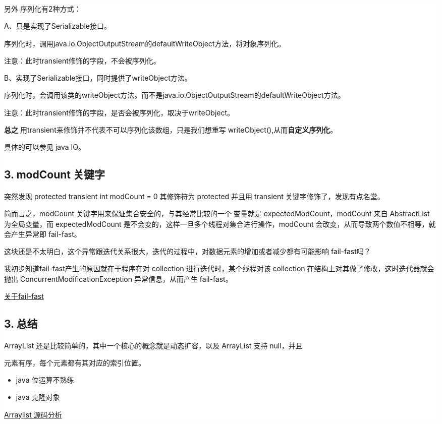 另外 序列化有2种方式： 

A、只是实现了Serializable接口。 

  序列化时，调用java.io.ObjectOutputStream的defaultWriteObject方法，将对象序列化。 

注意：此时transient修饰的字段，不会被序列化。 

B、实现了Serializable接口，同时提供了writeObject方法。 

  序列化时，会调用该类的writeObject方法。而不是java.io.ObjectOutputStream的defaultWriteObject方法。 

注意：此时transient修饰的字段，是否会被序列化，取决于writeObject。 


**总之** 用transient来修饰并不代表不可以序列化该数组，只是我们想重写 writeObject(),从而**自定义序列化**。


具体的可以参见 java IO。

## 3. modCount 关键字

突然发现 protected transient int modCount = 0 其修饰符为 protected 并且用 transient 关键字修饰了，发现有点名堂。

简而言之，modCount 关键字用来保证集合安全的，与其经常比较的一个 变量就是 expectedModCount，modCount 来自 AbstractList 为全局变量，而 expectedModCount 是不会变的，这样一旦多个线程对集合进行操作，modCount 会改变，从而导致两个数值不相等，就会产生异常即 fail-fast。

这块还是不太明白，这个异常跟迭代关系很大，迭代的过程中，对数据元素的增加或者减少都有可能影响 fail-fast吗？

我初步知道fail-fast产生的原因就在于程序在对 collection 进行迭代时，某个线程对该 collection 在结构上对其做了修改，这时迭代器就会抛出 ConcurrentModificationException 异常信息，从而产生 fail-fast。


[关于fail-fast](http://blog.csdn.net/chenssy/article/details/38151189)

## 3. 总结

ArrayList 还是比较简单的，其中一个核心的概念就是动态扩容，以及 ArrayList 支持 null，并且

元素有序，每个元素都有其对应的索引位置。

* java 位运算不熟练

* java 克隆对象

[Arraylist 源码分析](http://www.tuicool.com/articles/Evu2IzF)